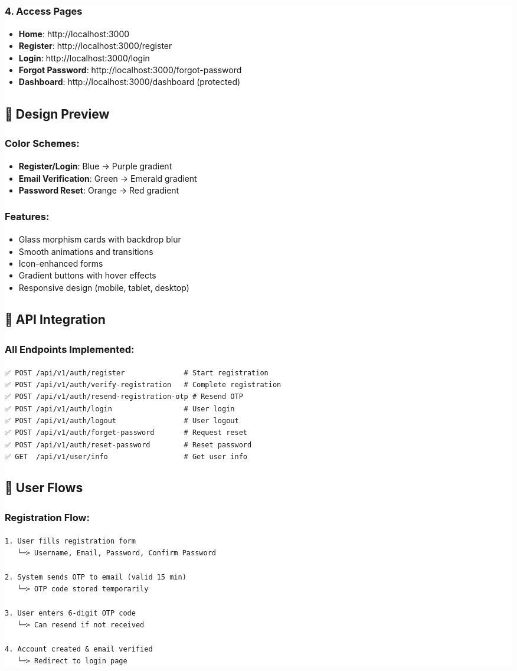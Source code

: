 ### 4. Access Pages
- **Home**: http://localhost:3000
- **Register**: http://localhost:3000/register
- **Login**: http://localhost:3000/login
- **Forgot Password**: http://localhost:3000/forgot-password
- **Dashboard**: http://localhost:3000/dashboard (protected)

## 🎨 Design Preview

### Color Schemes:
- **Register/Login**: Blue → Purple gradient
- **Email Verification**: Green → Emerald gradient
- **Password Reset**: Orange → Red gradient

### Features:
- Glass morphism cards with backdrop blur
- Smooth animations and transitions
- Icon-enhanced forms
- Gradient buttons with hover effects
- Responsive design (mobile, tablet, desktop)

## 🔐 API Integration

### All Endpoints Implemented:
```
✅ POST /api/v1/auth/register              # Start registration
✅ POST /api/v1/auth/verify-registration   # Complete registration
✅ POST /api/v1/auth/resend-registration-otp # Resend OTP
✅ POST /api/v1/auth/login                 # User login
✅ POST /api/v1/auth/logout                # User logout
✅ POST /api/v1/auth/forget-password       # Request reset
✅ POST /api/v1/auth/reset-password        # Reset password
✅ GET  /api/v1/user/info                  # Get user info
```

## 🚦 User Flows

### Registration Flow:
```
1. User fills registration form
   └─> Username, Email, Password, Confirm Password

2. System sends OTP to email (valid 15 min)
   └─> OTP code stored temporarily

3. User enters 6-digit OTP code
   └─> Can resend if not received

4. Account created & email verified
   └─> Redirect to login page
```

